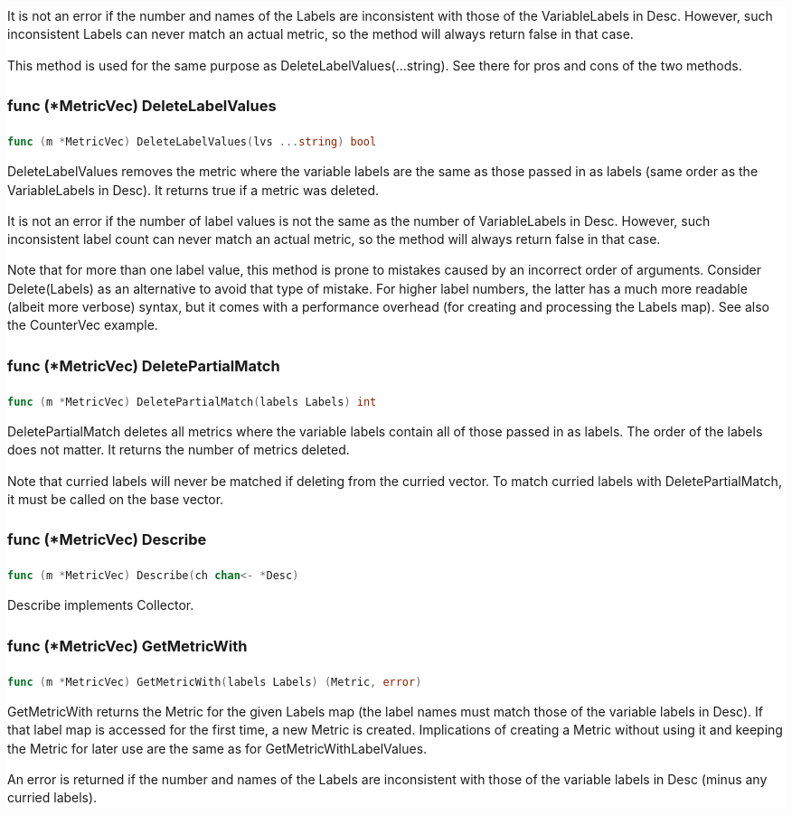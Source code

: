 It is not an error if the number and names of the Labels are inconsistent with those of the VariableLabels in Desc. However, such inconsistent Labels can never match an actual metric, so the method will always return false in that case.

This method is used for the same purpose as DeleteLabelValues\(...string\). See there for pros and cons of the two methods.

### func \(\*MetricVec\) DeleteLabelValues

```go
func (m *MetricVec) DeleteLabelValues(lvs ...string) bool
```

DeleteLabelValues removes the metric where the variable labels are the same as those passed in as labels \(same order as the VariableLabels in Desc\). It returns true if a metric was deleted.

It is not an error if the number of label values is not the same as the number of VariableLabels in Desc. However, such inconsistent label count can never match an actual metric, so the method will always return false in that case.

Note that for more than one label value, this method is prone to mistakes caused by an incorrect order of arguments. Consider Delete\(Labels\) as an alternative to avoid that type of mistake. For higher label numbers, the latter has a much more readable \(albeit more verbose\) syntax, but it comes with a performance overhead \(for creating and processing the Labels map\). See also the CounterVec example.

### func \(\*MetricVec\) DeletePartialMatch

```go
func (m *MetricVec) DeletePartialMatch(labels Labels) int
```

DeletePartialMatch deletes all metrics where the variable labels contain all of those passed in as labels. The order of the labels does not matter. It returns the number of metrics deleted.

Note that curried labels will never be matched if deleting from the curried vector. To match curried labels with DeletePartialMatch, it must be called on the base vector.

### func \(\*MetricVec\) Describe

```go
func (m *MetricVec) Describe(ch chan<- *Desc)
```

Describe implements Collector.

### func \(\*MetricVec\) GetMetricWith

```go
func (m *MetricVec) GetMetricWith(labels Labels) (Metric, error)
```

GetMetricWith returns the Metric for the given Labels map \(the label names must match those of the variable labels in Desc\). If that label map is accessed for the first time, a new Metric is created. Implications of creating a Metric without using it and keeping the Metric for later use are the same as for GetMetricWithLabelValues.

An error is returned if the number and names of the Labels are inconsistent with those of the variable labels in Desc \(minus any curried labels\).
